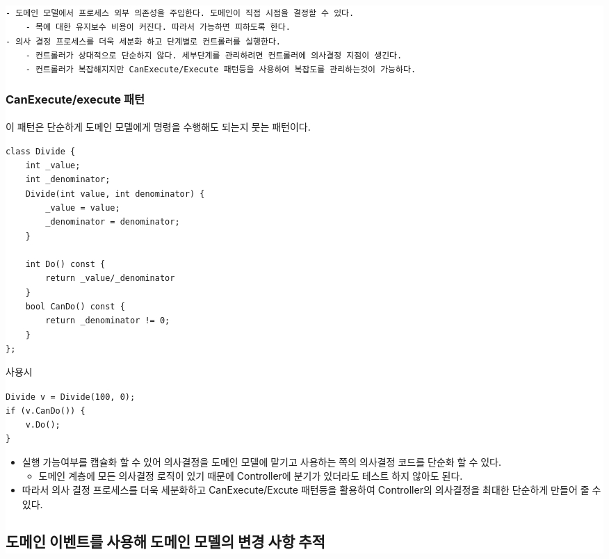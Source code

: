     - 도메인 모델에서 프로세스 외부 의존성을 주입한다. 도메인이 직접 시점을 결정할 수 있다.
        - 목에 대한 유지보수 비용이 커진다. 따라서 가능하면 피하도록 한다.
    - 의사 결정 프로세스를 더욱 세분화 하고 단계별로 컨트롤러를 실행한다.
        - 컨트롤러가 상대적으로 단순하지 않다. 세부단계를 관리하려면 컨트롤러에 의사결정 지점이 생긴다.
        - 컨트롤러가 복잡해지지만 CanExecute/Execute 패턴등을 사용하여 복잡도를 관리하는것이 가능하다.

### CanExecute/execute 패턴
이 패턴은 단순하게 도메인 모델에게 명령을 수행해도 되는지 뭇는 패턴이다.

```
class Divide {
    int _value;
    int _denominator;
    Divide(int value, int denominator) {
        _value = value;
        _denominator = denominator;
    }

    int Do() const {
        return _value/_denominator
    }
    bool CanDo() const {
        return _denominator != 0;
    }
};
```

사용시
```
Divide v = Divide(100, 0);
if (v.CanDo()) {
    v.Do();
}
```

- 실행 가능여부를 캡슐화 할 수 있어 의사결정을 도메인 모델에 맡기고 사용하는 쪽의 의사결정 코드를 단순화 할 수 있다.
    - 도메인 계층에 모든 의사결정 로직이 있기 때문에 Controller에 분기가 있더라도 테스트 하지 않아도 된다.
- 따라서 의사 결정 프로세스를 더욱 세분화하고 CanExecute/Excute 패턴등을 활용하여 Controller의 의사결정을 최대한 단순하게 만들어 줄 수 있다.

## 도메인 이벤트를 사용해 도메인 모델의 변경 사항 추적
